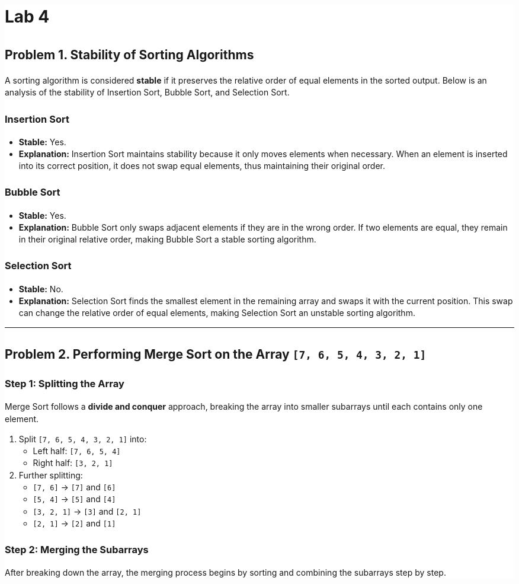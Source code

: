 # Lab 4

## Problem 1. Stability of Sorting Algorithms

A sorting algorithm is considered **stable** if it preserves the relative order of equal elements in the sorted output. Below is an analysis of the stability of Insertion Sort, Bubble Sort, and Selection Sort.

### Insertion Sort
- **Stable:** Yes.
- **Explanation:** Insertion Sort maintains stability because it only moves elements when necessary. When an element is inserted into its correct position, it does not swap equal elements, thus maintaining their original order.

### Bubble Sort
- **Stable:** Yes.
- **Explanation:** Bubble Sort only swaps adjacent elements if they are in the wrong order. If two elements are equal, they remain in their original relative order, making Bubble Sort a stable sorting algorithm.

### Selection Sort
- **Stable:** No.
- **Explanation:** Selection Sort finds the smallest element in the remaining array and swaps it with the current position. This swap can change the relative order of equal elements, making Selection Sort an unstable sorting algorithm.

---

## Problem 2. Performing Merge Sort on the Array `[7, 6, 5, 4, 3, 2, 1]`

### Step 1: Splitting the Array
Merge Sort follows a **divide and conquer** approach, breaking the array into smaller subarrays until each contains only one element.

1. Split `[7, 6, 5, 4, 3, 2, 1]` into:
   - Left half: `[7, 6, 5, 4]`
   - Right half: `[3, 2, 1]`
2. Further splitting:
   - `[7, 6]` -> `[7]` and `[6]`
   - `[5, 4]` -> `[5]` and `[4]`
   - `[3, 2, 1]` -> `[3]` and `[2, 1]`
   - `[2, 1]` -> `[2]` and `[1]`

### Step 2: Merging the Subarrays
After breaking down the array, the merging process begins by sorting and combining the subarrays step by step.
